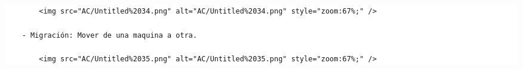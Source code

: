             <img src="AC/Untitled%2034.png" alt="AC/Untitled%2034.png" style="zoom:67%;" />

        - Migración: Mover de una maquina a otra.

            <img src="AC/Untitled%2035.png" alt="AC/Untitled%2035.png" style="zoom:67%;" />
